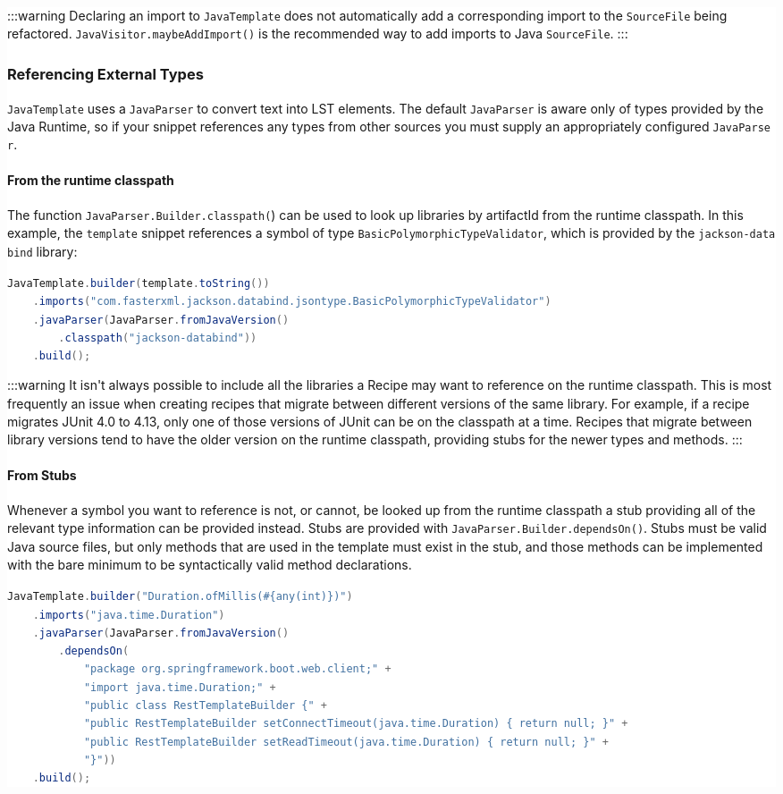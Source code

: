 :::warning
Declaring an import to `JavaTemplate` does not automatically add a corresponding import to the `SourceFile` being refactored. `JavaVisitor.maybeAddImport()` is the recommended way to add imports to Java `SourceFile`.
:::

### Referencing External Types

`JavaTemplate` uses a `JavaParser` to convert text into LST elements. The default `JavaParser` is aware only of types provided by the Java Runtime, so if your snippet references any types from other sources you must supply an appropriately configured `JavaParser`.

#### From the runtime classpath

The function `JavaParser.Builder.classpath(`) can be used to look up libraries by artifactId from the runtime classpath. In this example, the `template` snippet references a symbol of type `BasicPolymorphicTypeValidator`, which is provided by the `jackson-databind` library:

```java
JavaTemplate.builder(template.toString())
    .imports("com.fasterxml.jackson.databind.jsontype.BasicPolymorphicTypeValidator")
    .javaParser(JavaParser.fromJavaVersion()
        .classpath("jackson-databind"))
    .build();
```

:::warning
It isn't always possible to include all the libraries a Recipe may want to reference on the runtime classpath. This is most frequently an issue when creating recipes that migrate between different versions of the same library. For example, if a recipe migrates JUnit 4.0 to 4.13, only one of those versions of JUnit can be on the classpath at a time. Recipes that migrate between library versions tend to have the older version on the runtime classpath, providing stubs for the newer types and methods.
:::

#### From Stubs

Whenever a symbol you want to reference is not, or cannot, be looked up from the runtime classpath a stub providing all of the relevant type information can be provided instead. Stubs are provided with `JavaParser.Builder.dependsOn()`. Stubs must be valid Java source files, but only methods that are used in the template must exist in the stub, and those methods can be implemented with the bare minimum to be syntactically valid method declarations.

```java
JavaTemplate.builder("Duration.ofMillis(#{any(int)})")
    .imports("java.time.Duration")
    .javaParser(JavaParser.fromJavaVersion()
        .dependsOn(
            "package org.springframework.boot.web.client;" +
            "import java.time.Duration;" +
            "public class RestTemplateBuilder {" +
            "public RestTemplateBuilder setConnectTimeout(java.time.Duration) { return null; }" +
            "public RestTemplateBuilder setReadTimeout(java.time.Duration) { return null; }" +
            "}"))
    .build();
```
